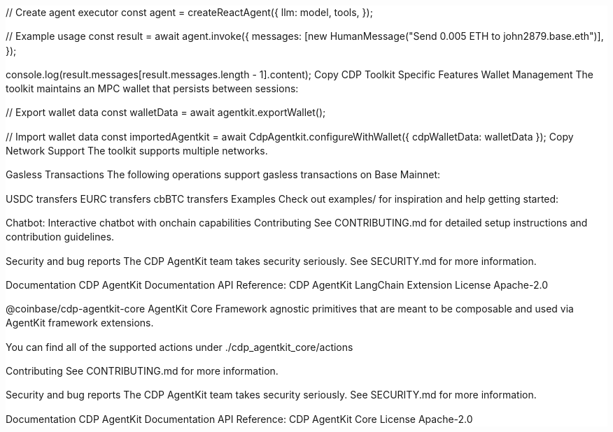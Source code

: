 // Create agent executor
const agent = createReactAgent({
llm: model,
tools,
});

// Example usage
const result = await agent.invoke({
messages: [new HumanMessage("Send 0.005 ETH to john2879.base.eth")],
});

console.log(result.messages[result.messages.length - 1].content);
Copy
CDP Toolkit Specific Features
Wallet Management
The toolkit maintains an MPC wallet that persists between sessions:

// Export wallet data
const walletData = await agentkit.exportWallet();

// Import wallet data
const importedAgentkit = await CdpAgentkit.configureWithWallet({ cdpWalletData: walletData });
Copy
Network Support
The toolkit supports multiple networks.

Gasless Transactions
The following operations support gasless transactions on Base Mainnet:

USDC transfers
EURC transfers
cbBTC transfers
Examples
Check out examples/ for inspiration and help getting started:

Chatbot: Interactive chatbot with onchain capabilities
Contributing
See CONTRIBUTING.md for detailed setup instructions and contribution guidelines.

Security and bug reports
The CDP AgentKit team takes security seriously. See SECURITY.md for more information.

Documentation
CDP AgentKit Documentation
API Reference: CDP AgentKit LangChain Extension
License
Apache-2.0

@coinbase/cdp-agentkit-core
AgentKit Core
Framework agnostic primitives that are meant to be composable and used via AgentKit framework extensions.

You can find all of the supported actions under ./cdp_agentkit_core/actions

Contributing
See CONTRIBUTING.md for more information.

Security and bug reports
The CDP AgentKit team takes security seriously. See SECURITY.md for more information.

Documentation
CDP AgentKit Documentation
API Reference: CDP AgentKit Core
License
Apache-2.0
